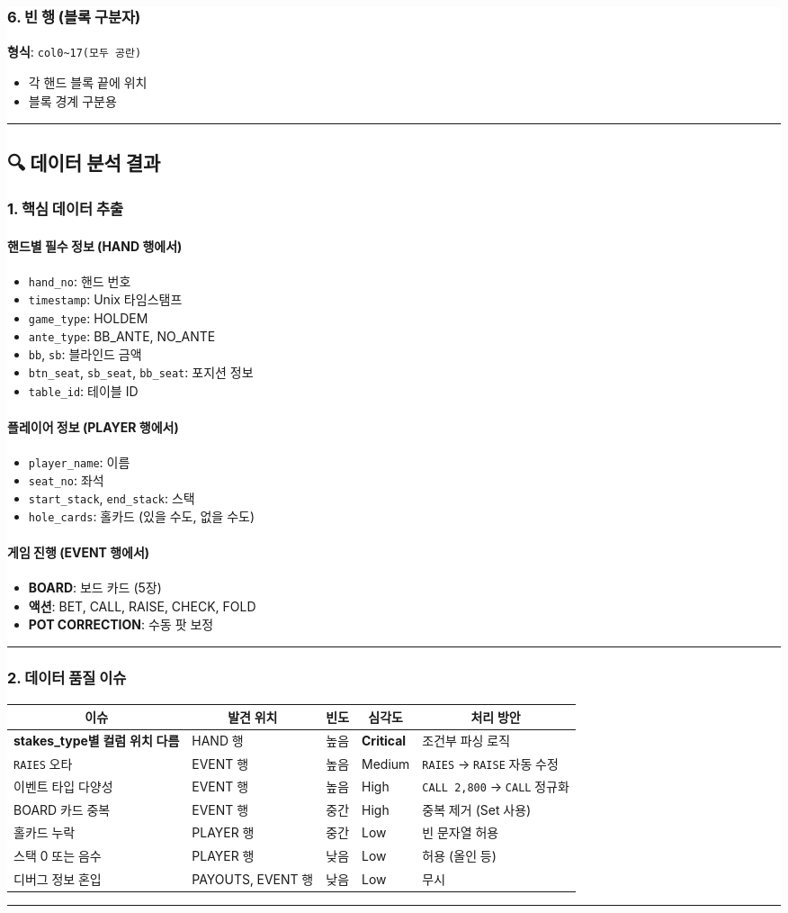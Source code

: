 ### **6. 빈 행 (블록 구분자)**
**형식**: `col0~17(모두 공란)`

- 각 핸드 블록 끝에 위치
- 블록 경계 구분용

---

## 🔍 **데이터 분석 결과**

### **1. 핵심 데이터 추출**

#### **핸드별 필수 정보 (HAND 행에서)**
- `hand_no`: 핸드 번호
- `timestamp`: Unix 타임스탬프
- `game_type`: HOLDEM
- `ante_type`: BB_ANTE, NO_ANTE
- `bb`, `sb`: 블라인드 금액
- `btn_seat`, `sb_seat`, `bb_seat`: 포지션 정보
- `table_id`: 테이블 ID

#### **플레이어 정보 (PLAYER 행에서)**
- `player_name`: 이름
- `seat_no`: 좌석
- `start_stack`, `end_stack`: 스택
- `hole_cards`: 홀카드 (있을 수도, 없을 수도)

#### **게임 진행 (EVENT 행에서)**
- **BOARD**: 보드 카드 (5장)
- **액션**: BET, CALL, RAISE, CHECK, FOLD
- **POT CORRECTION**: 수동 팟 보정

---

### **2. 데이터 품질 이슈**

| 이슈 | 발견 위치 | 빈도 | 심각도 | 처리 방안 |
|------|-----------|------|--------|-----------|
| **stakes_type별 컬럼 위치 다름** | HAND 행 | 높음 | **Critical** | 조건부 파싱 로직 |
| `RAIES` 오타 | EVENT 행 | 높음 | Medium | `RAIES` → `RAISE` 자동 수정 |
| 이벤트 타입 다양성 | EVENT 행 | 높음 | High | `CALL 2,800` → `CALL` 정규화 |
| BOARD 카드 중복 | EVENT 행 | 중간 | High | 중복 제거 (Set 사용) |
| 홀카드 누락 | PLAYER 행 | 중간 | Low | 빈 문자열 허용 |
| 스택 0 또는 음수 | PLAYER 행 | 낮음 | Low | 허용 (올인 등) |
| 디버그 정보 혼입 | PAYOUTS, EVENT 행 | 낮음 | Low | 무시 |

---